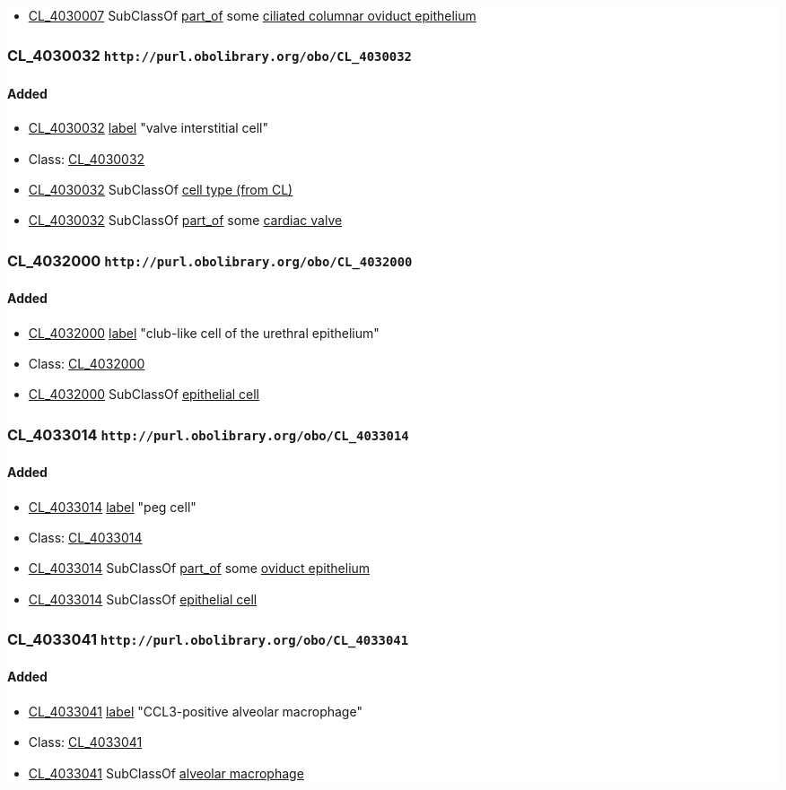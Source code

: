 - [CL_4030007](http://purl.obolibrary.org/obo/CL_4030007) SubClassOf [part_of](http://purl.obolibrary.org/obo/BFO_0000050) some [ciliated columnar oviduct epithelium](http://purl.obolibrary.org/obo/UBERON_0007589) 


### CL_4030032 `http://purl.obolibrary.org/obo/CL_4030032`

#### Added
- [CL_4030032](http://purl.obolibrary.org/obo/CL_4030032) [label](http://www.w3.org/2000/01/rdf-schema#label) "valve interstitial cell" 

- Class: [CL_4030032](http://purl.obolibrary.org/obo/CL_4030032) 

- [CL_4030032](http://purl.obolibrary.org/obo/CL_4030032) SubClassOf [cell type (from CL)](http://purl.obolibrary.org/obo/CL_0000000) 

- [CL_4030032](http://purl.obolibrary.org/obo/CL_4030032) SubClassOf [part_of](http://purl.obolibrary.org/obo/BFO_0000050) some [cardiac valve](http://purl.obolibrary.org/obo/UBERON_0000946) 


### CL_4032000 `http://purl.obolibrary.org/obo/CL_4032000`

#### Added
- [CL_4032000](http://purl.obolibrary.org/obo/CL_4032000) [label](http://www.w3.org/2000/01/rdf-schema#label) "club-like cell of the urethral epithelium" 

- Class: [CL_4032000](http://purl.obolibrary.org/obo/CL_4032000) 

- [CL_4032000](http://purl.obolibrary.org/obo/CL_4032000) SubClassOf [epithelial cell](http://purl.obolibrary.org/obo/CL_0000066) 


### CL_4033014 `http://purl.obolibrary.org/obo/CL_4033014`

#### Added
- [CL_4033014](http://purl.obolibrary.org/obo/CL_4033014) [label](http://www.w3.org/2000/01/rdf-schema#label) "peg cell" 

- Class: [CL_4033014](http://purl.obolibrary.org/obo/CL_4033014) 

- [CL_4033014](http://purl.obolibrary.org/obo/CL_4033014) SubClassOf [part_of](http://purl.obolibrary.org/obo/BFO_0000050) some [oviduct epithelium](http://purl.obolibrary.org/obo/UBERON_0004804) 

- [CL_4033014](http://purl.obolibrary.org/obo/CL_4033014) SubClassOf [epithelial cell](http://purl.obolibrary.org/obo/CL_0000066) 


### CL_4033041 `http://purl.obolibrary.org/obo/CL_4033041`

#### Added
- [CL_4033041](http://purl.obolibrary.org/obo/CL_4033041) [label](http://www.w3.org/2000/01/rdf-schema#label) "CCL3-positive alveolar macrophage" 

- Class: [CL_4033041](http://purl.obolibrary.org/obo/CL_4033041) 

- [CL_4033041](http://purl.obolibrary.org/obo/CL_4033041) SubClassOf [alveolar macrophage](http://purl.obolibrary.org/obo/CL_0000583) 
